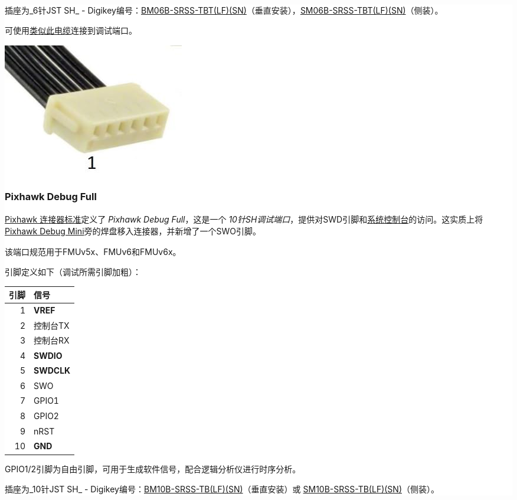 插座为_6针JST SH_ - Digikey编号：[BM06B-SRSS-TBT(LF)(SN)](https://www.digikey.com/products/en?keywords=455-2875-1-ND)（垂直安装），[SM06B-SRSS-TBT(LF)(SN)](https://www.digikey.com/products/en?keywords=455-1806-1-ND)（侧装）。

可使用[类似此电缆](https://www.digikey.com/products/en?keywords=A06SR06SR30K152A)连接到调试端口。

![6针JST SH电缆](../../assets/debug/cable_6pin_jst_sh.jpg)

### Pixhawk Debug Full

[Pixhawk 连接器标准](https://github.com/pixhawk/Pixhawk-Standards/blob/master/DS-009%20Pixhawk%20Connector%20Standard.pdf)定义了 _Pixhawk Debug Full_，这是一个 _10针SH调试端口_，提供对SWD引脚和[系统控制台](system_console)的访问。这实质上将[Pixhawk Debug Mini](#pixhawk-debug-mini)旁的焊盘移入连接器，并新增了一个SWO引脚。

该端口规范用于FMUv5x、FMUv6和FMUv6x。

引脚定义如下（调试所需引脚加粗）：

| 引脚 | 信号     |
| --: | :--------- |
|   1 | **VREF**   |
|   2 | 控制台TX |
|   3 | 控制台RX |
|   4 | **SWDIO**  |
|   5 | **SWDCLK** |
|   6 | SWO        |
|   7 | GPIO1      |
|   8 | GPIO2      |
|   9 | nRST       |
|  10 | **GND**    |

GPIO1/2引脚为自由引脚，可用于生成软件信号，配合逻辑分析仪进行时序分析。

插座为_10针JST SH_ - Digikey编号：[BM10B-SRSS-TB(LF)(SN)](https://www.digikey.com/products/en?keywords=455-1796-2-ND)（垂直安装）或 [SM10B-SRSS-TB(LF)(SN)](https://www.digikey.com/products/en?keywords=455-1810-2-ND)（侧装）。
